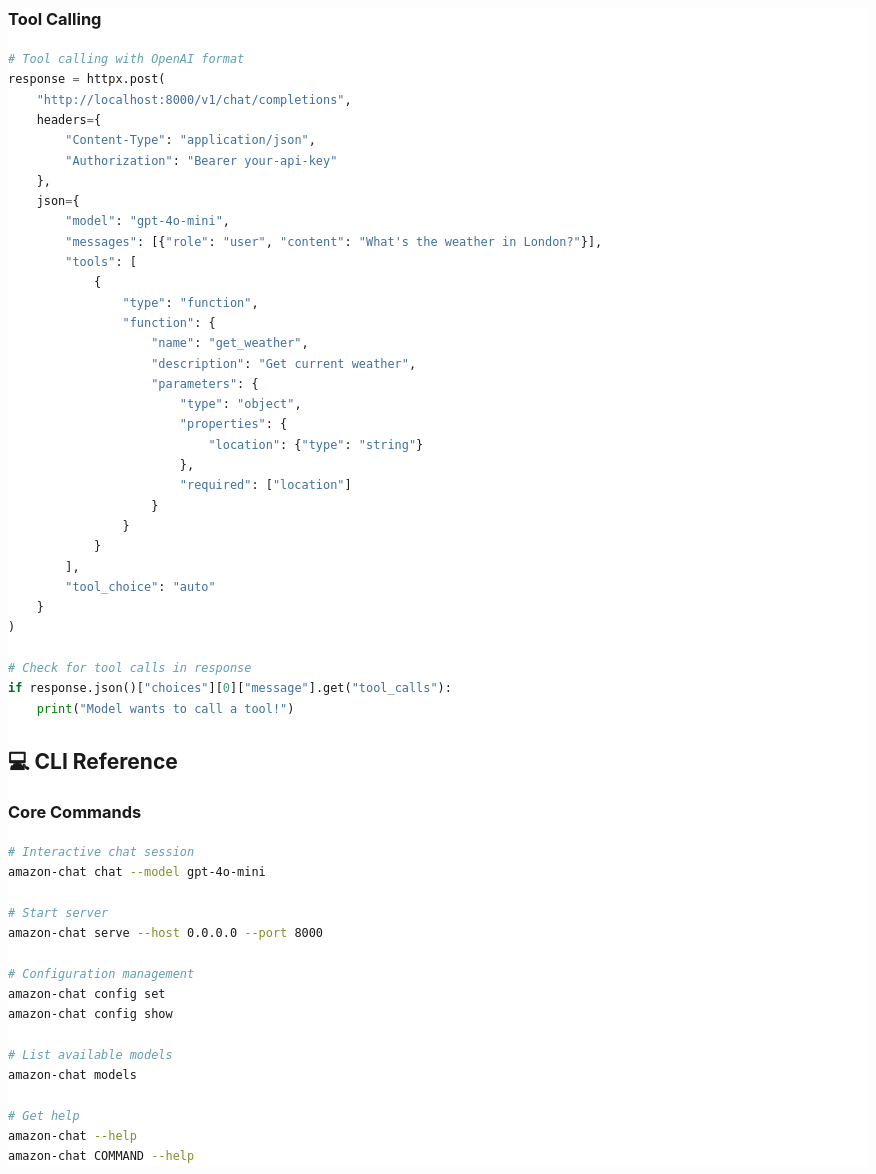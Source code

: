 ### Tool Calling

```python
# Tool calling with OpenAI format
response = httpx.post(
    "http://localhost:8000/v1/chat/completions",
    headers={
        "Content-Type": "application/json",
        "Authorization": "Bearer your-api-key"
    },
    json={
        "model": "gpt-4o-mini",
        "messages": [{"role": "user", "content": "What's the weather in London?"}],
        "tools": [
            {
                "type": "function",
                "function": {
                    "name": "get_weather",
                    "description": "Get current weather",
                    "parameters": {
                        "type": "object",
                        "properties": {
                            "location": {"type": "string"}
                        },
                        "required": ["location"]
                    }
                }
            }
        ],
        "tool_choice": "auto"
    }
)

# Check for tool calls in response
if response.json()["choices"][0]["message"].get("tool_calls"):
    print("Model wants to call a tool!")
```

## 💻 CLI Reference

### Core Commands

```bash
# Interactive chat session
amazon-chat chat --model gpt-4o-mini

# Start server
amazon-chat serve --host 0.0.0.0 --port 8000

# Configuration management
amazon-chat config set
amazon-chat config show

# List available models
amazon-chat models

# Get help
amazon-chat --help
amazon-chat COMMAND --help
```
